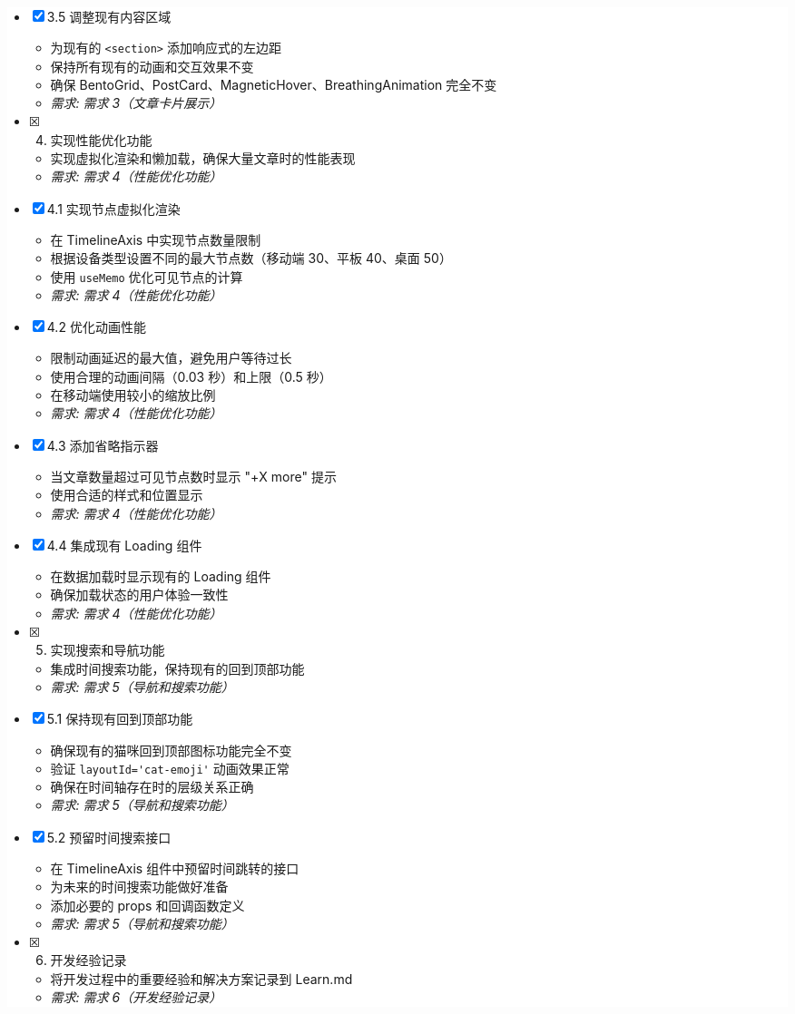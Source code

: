 - [x] 3.5 调整现有内容区域

  - 为现有的 `<section>` 添加响应式的左边距
  - 保持所有现有的动画和交互效果不变
  - 确保 BentoGrid、PostCard、MagneticHover、BreathingAnimation 完全不变
  - _需求: 需求 3（文章卡片展示）_

- [x] 4. 实现性能优化功能

  - 实现虚拟化渲染和懒加载，确保大量文章时的性能表现
  - _需求: 需求 4（性能优化功能）_

- [x] 4.1 实现节点虚拟化渲染

  - 在 TimelineAxis 中实现节点数量限制
  - 根据设备类型设置不同的最大节点数（移动端 30、平板 40、桌面 50）
  - 使用 `useMemo` 优化可见节点的计算
  - _需求: 需求 4（性能优化功能）_

- [x] 4.2 优化动画性能

  - 限制动画延迟的最大值，避免用户等待过长
  - 使用合理的动画间隔（0.03 秒）和上限（0.5 秒）
  - 在移动端使用较小的缩放比例
  - _需求: 需求 4（性能优化功能）_

- [x] 4.3 添加省略指示器

  - 当文章数量超过可见节点数时显示 "+X more" 提示
  - 使用合适的样式和位置显示
  - _需求: 需求 4（性能优化功能）_

- [x] 4.4 集成现有 Loading 组件

  - 在数据加载时显示现有的 Loading 组件
  - 确保加载状态的用户体验一致性
  - _需求: 需求 4（性能优化功能）_

- [x] 5. 实现搜索和导航功能

  - 集成时间搜索功能，保持现有的回到顶部功能
  - _需求: 需求 5（导航和搜索功能）_

- [x] 5.1 保持现有回到顶部功能

  - 确保现有的猫咪回到顶部图标功能完全不变
  - 验证 `layoutId='cat-emoji'` 动画效果正常
  - 确保在时间轴存在时的层级关系正确
  - _需求: 需求 5（导航和搜索功能）_

- [x] 5.2 预留时间搜索接口

  - 在 TimelineAxis 组件中预留时间跳转的接口
  - 为未来的时间搜索功能做好准备
  - 添加必要的 props 和回调函数定义
  - _需求: 需求 5（导航和搜索功能）_

- [x] 6. 开发经验记录

  - 将开发过程中的重要经验和解决方案记录到 Learn.md
  - _需求: 需求 6（开发经验记录）_

